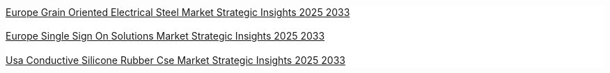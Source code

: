 <a href=https://www.linkedin.com/pulse/europe-grain-oriented-electrical-steel-market-2025-business-zn1wf/>Europe Grain Oriented Electrical Steel Market Strategic Insights 2025   2033</a>

<a href=https://www.linkedin.com/pulse/europe-single-sign-on-solutions-market-statistical-gleaf/>Europe Single Sign On Solutions Market Strategic Insights 2025   2033</a>

<a href=https://www.linkedin.com/pulse/usa-conductive-silicone-rubber-cse-market-report-9qhff/>Usa Conductive Silicone Rubber Cse Market Strategic Insights 2025   2033</a>